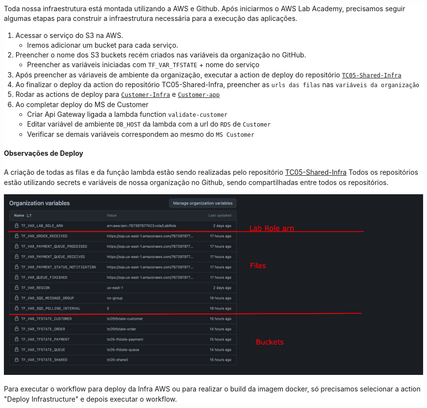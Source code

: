Toda nossa infraestrutura está montada utilizando a AWS e Github.
Após iniciarmos o AWS Lab Academy, precisamos seguir algumas etapas para construir a infraestrutura necessária para a execução das aplicações.

1. Acessar o serviço do S3 na AWS.
    - Iremos adicionar um bucket para cada serviço.
2. Preencher o nome dos S3 buckets recém criados nas variáveis da organização no GitHub.
    - Preencher as variáveis iniciadas com `TF_VAR_TFSTATE` + nome do serviço
3. Após preencher as váriaveis de ambiente da organização, executar a action de deploy do repositório <a href="https://github.com/tech-challenge-group22/TC05-Shared-Infra">`TC05-Shared-Infra`</a>
4. Ao finalizar o deploy da action do repositório TC05-Shared-Infra, preencher as `urls das filas` nas `variáveis da organização`
5. Rodar as actions de deploy para <a href="https://github.com/tech-challenge-group22/TC05-Customer-Infra/actions">`Customer-Infra`</a> e <a href="https://github.com/tech-challenge-group22/TC05-Customer-App/actions">`Customer-app`</a>
6. Ao completar deploy do MS de Customer
    - Criar Api Gateway ligada a lambda function `validate-customer`
    - Editar variável de ambiente `DB_HOST` da lambda com a url do `RDS` de `Customer`
    - Verificar se demais variáveis correspondem ao mesmo do `MS Customer`

#### Observações de Deploy

A criação de todas as filas e da função lambda estão sendo realizadas pelo repositório <a href="https://github.com/tech-challenge-group22/TC05-Shared-Infra">TC05-Shared-Infra</a>
Todos os repositórios estão utilizando secrets e variáveis de nossa organização no Github, sendo compartilhadas entre todos os repositórios.

![banner](https://github.com/tech-challenge-group22/TC05-Customer-App/blob/main/assets/core/variaveis_organizacao.png)

Para executar o workflow para deploy da Infra AWS ou para realizar o build da imagem docker, só precisamos selecionar a action "Deploy Infrastructure" e depois executar o workflow.

